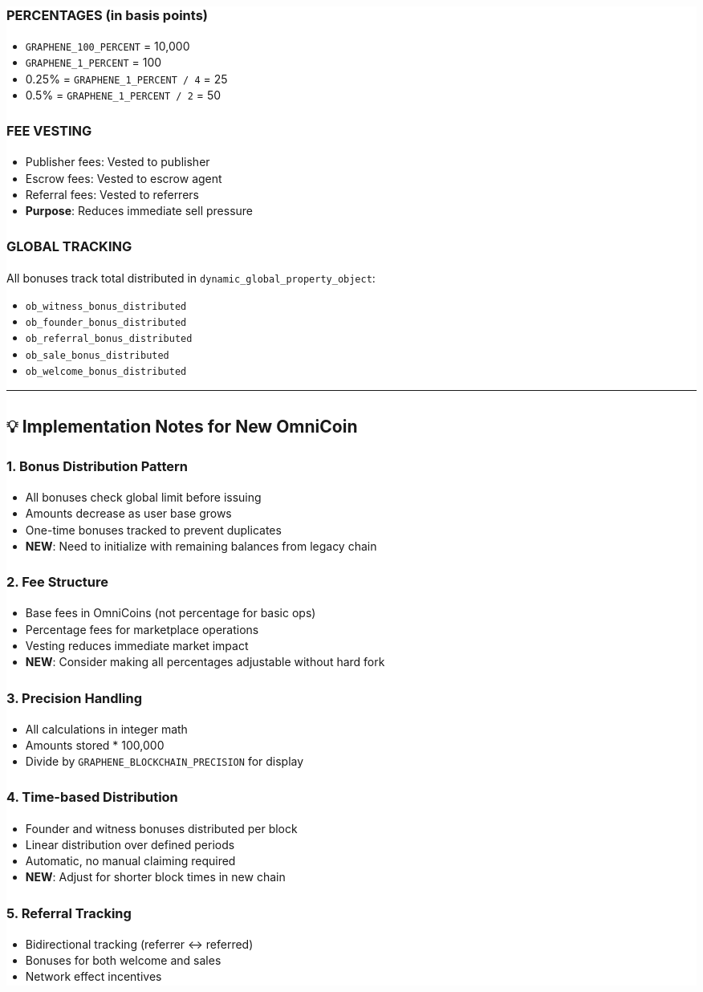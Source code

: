 ### PERCENTAGES (in basis points)
- `GRAPHENE_100_PERCENT` = 10,000
- `GRAPHENE_1_PERCENT` = 100
- 0.25% = `GRAPHENE_1_PERCENT / 4` = 25
- 0.5% = `GRAPHENE_1_PERCENT / 2` = 50

### FEE VESTING
- Publisher fees: Vested to publisher
- Escrow fees: Vested to escrow agent  
- Referral fees: Vested to referrers
- **Purpose**: Reduces immediate sell pressure

### GLOBAL TRACKING
All bonuses track total distributed in `dynamic_global_property_object`:
- `ob_witness_bonus_distributed`
- `ob_founder_bonus_distributed`
- `ob_referral_bonus_distributed`
- `ob_sale_bonus_distributed`
- `ob_welcome_bonus_distributed`

---

## 💡 Implementation Notes for New OmniCoin

### 1. Bonus Distribution Pattern
- All bonuses check global limit before issuing
- Amounts decrease as user base grows
- One-time bonuses tracked to prevent duplicates
- **NEW**: Need to initialize with remaining balances from legacy chain

### 2. Fee Structure
- Base fees in OmniCoins (not percentage for basic ops)
- Percentage fees for marketplace operations
- Vesting reduces immediate market impact
- **NEW**: Consider making all percentages adjustable without hard fork

### 3. Precision Handling
- All calculations in integer math
- Amounts stored * 100,000
- Divide by `GRAPHENE_BLOCKCHAIN_PRECISION` for display

### 4. Time-based Distribution
- Founder and witness bonuses distributed per block
- Linear distribution over defined periods
- Automatic, no manual claiming required
- **NEW**: Adjust for shorter block times in new chain

### 5. Referral Tracking
- Bidirectional tracking (referrer <-> referred)
- Bonuses for both welcome and sales
- Network effect incentives
